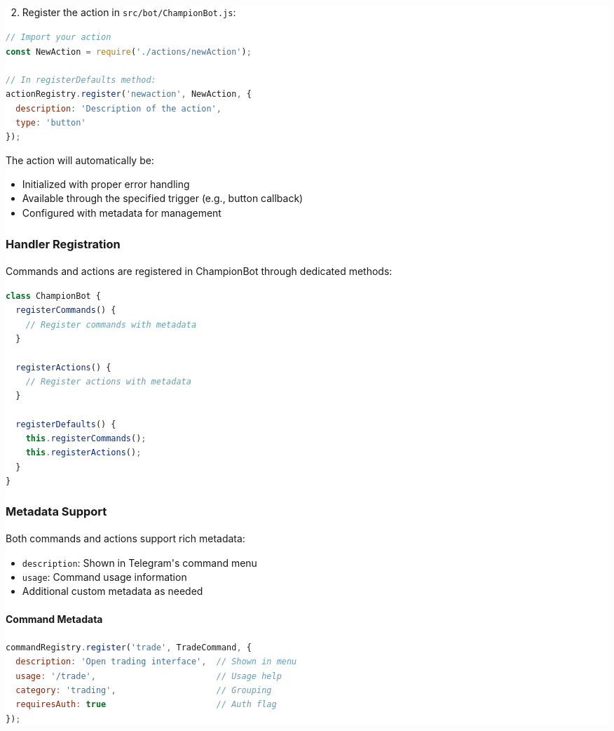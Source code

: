 2. Register the action in `src/bot/ChampionBot.js`:

```javascript
// Import your action
const NewAction = require('./actions/newAction');

// In registerDefaults method:
actionRegistry.register('newaction', NewAction, {
  description: 'Description of the action',
  type: 'button'
});
```

The action will automatically be:
- Initialized with proper error handling
- Available through the specified trigger (e.g., button callback)
- Configured with metadata for management

### Handler Registration

Commands and actions are registered in ChampionBot through dedicated methods:

```javascript
class ChampionBot {
  registerCommands() {
    // Register commands with metadata
  }

  registerActions() {
    // Register actions with metadata
  }

  registerDefaults() {
    this.registerCommands();
    this.registerActions();
  }
}
```

### Metadata Support

Both commands and actions support rich metadata:
- `description`: Shown in Telegram's command menu
- `usage`: Command usage information
- Additional custom metadata as needed

#### Command Metadata
```javascript
commandRegistry.register('trade', TradeCommand, {
  description: 'Open trading interface',  // Shown in menu
  usage: '/trade',                        // Usage help
  category: 'trading',                    // Grouping
  requiresAuth: true                      // Auth flag
});
```
